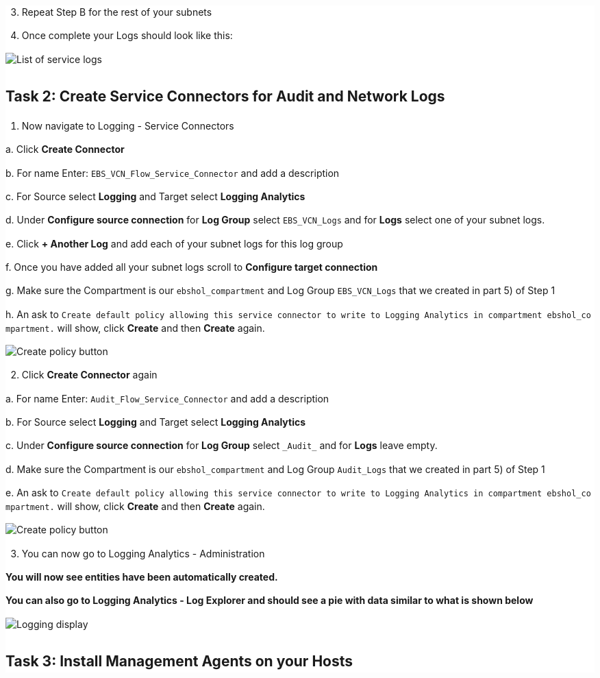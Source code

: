 3. Repeat Step B for the rest of your subnets

4. Once complete your Logs should look like this:

  ![List of service logs](./images/subnetlogs.png " ")

## Task 2: Create Service Connectors for Audit and Network Logs
    
1. Now navigate to Logging - Service Connectors

  a. Click **Create Connector**

  b. For name Enter: `EBS_VCN_Flow_Service_Connector` and add a description

  c. For Source select **Logging** and Target select **Logging Analytics**

  d. Under **Configure source connection** for **Log Group** select `EBS_VCN_Logs` and for **Logs** select one of your subnet logs.

  e. Click **+ Another Log** and add each of your subnet logs for this log group 

  f. Once you have added all your subnet logs scroll to **Configure target connection**

  g. Make sure the Compartment is our `ebshol_compartment` and Log Group `EBS_VCN_Logs` that we created in part 5) of Step 1

  h. An ask to `Create default policy allowing this service connector to write to Logging Analytics in compartment ebshol_compartment.` will show, click **Create** and then **Create** again.

  ![Create policy button](./images/createpolicyservice.png " ")
    
2. Click **Create Connector** again

  a. For name Enter: `Audit_Flow_Service_Connector` and add a description

  b. For Source select **Logging** and Target select **Logging Analytics**

  c. Under **Configure source connection** for **Log Group** select `_Audit_` and for **Logs** leave empty.

  d. Make sure the Compartment is our `ebshol_compartment` and Log Group `Audit_Logs` that we created in part 5) of Step 1

  e. An ask to `Create default policy allowing this service connector to write to Logging Analytics in compartment ebshol_compartment.` will show, click **Create** and then **Create** again.

  ![Create policy button](./images/createpolicyservice.png " ")

3. You can now go to Logging Analytics - Administration

  **You will now see entities have been automatically created.**

  **You can also go to Logging Analytics - Log Explorer and should see a pie with data similar to what is shown below**
      
  ![Logging display](./images/firstlogexview.png " ")

## Task 3: Install Management Agents on your Hosts
